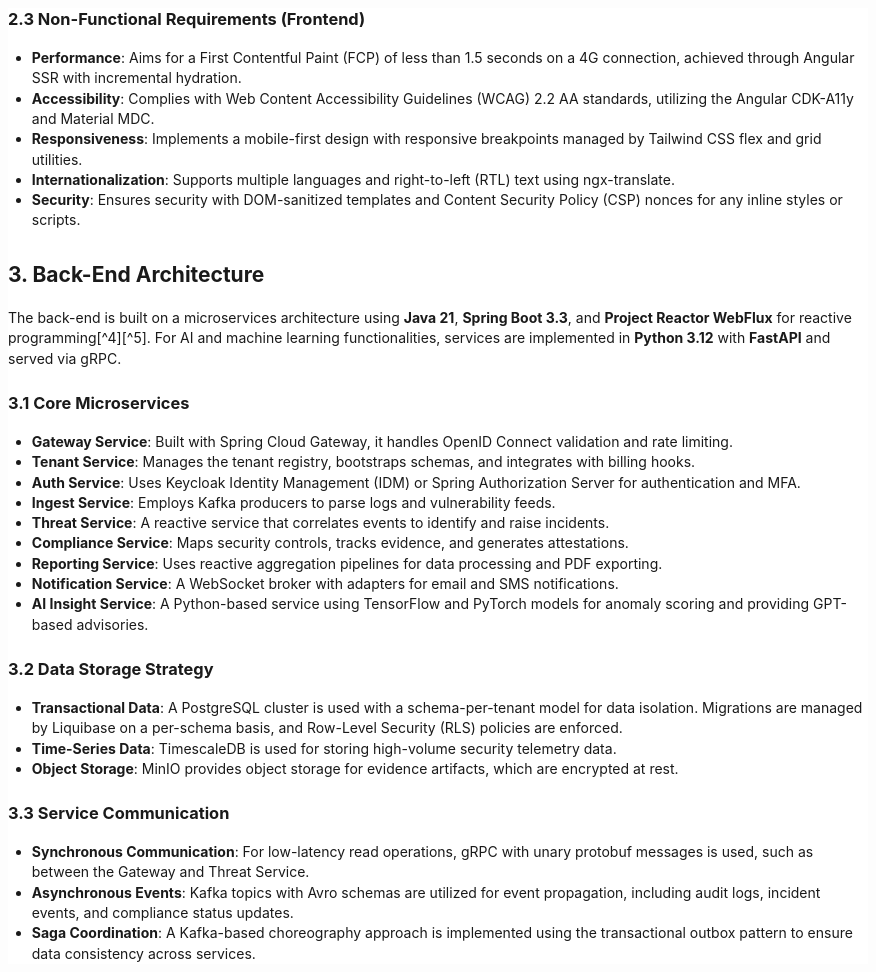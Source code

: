 
### 2.3 Non-Functional Requirements (Frontend)

- **Performance**: Aims for a First Contentful Paint (FCP) of less than 1.5 seconds on a 4G connection, achieved through Angular SSR with incremental hydration.
- **Accessibility**: Complies with Web Content Accessibility Guidelines (WCAG) 2.2 AA standards, utilizing the Angular CDK-A11y and Material MDC.
- **Responsiveness**: Implements a mobile-first design with responsive breakpoints managed by Tailwind CSS flex and grid utilities.
- **Internationalization**: Supports multiple languages and right-to-left (RTL) text using ngx-translate.
- **Security**: Ensures security with DOM-sanitized templates and Content Security Policy (CSP) nonces for any inline styles or scripts.


## 3. Back-End Architecture

The back-end is built on a microservices architecture using **Java 21**, **Spring Boot 3.3**, and **Project Reactor WebFlux** for reactive programming[^4][^5]. For AI and machine learning functionalities, services are implemented in **Python 3.12** with **FastAPI** and served via gRPC.

### 3.1 Core Microservices

- **Gateway Service**: Built with Spring Cloud Gateway, it handles OpenID Connect validation and rate limiting.
- **Tenant Service**: Manages the tenant registry, bootstraps schemas, and integrates with billing hooks.
- **Auth Service**: Uses Keycloak Identity Management (IDM) or Spring Authorization Server for authentication and MFA.
- **Ingest Service**: Employs Kafka producers to parse logs and vulnerability feeds.
- **Threat Service**: A reactive service that correlates events to identify and raise incidents.
- **Compliance Service**: Maps security controls, tracks evidence, and generates attestations.
- **Reporting Service**: Uses reactive aggregation pipelines for data processing and PDF exporting.
- **Notification Service**: A WebSocket broker with adapters for email and SMS notifications.
- **AI Insight Service**: A Python-based service using TensorFlow and PyTorch models for anomaly scoring and providing GPT-based advisories.


### 3.2 Data Storage Strategy

- **Transactional Data**: A PostgreSQL cluster is used with a schema-per-tenant model for data isolation. Migrations are managed by Liquibase on a per-schema basis, and Row-Level Security (RLS) policies are enforced.
- **Time-Series Data**: TimescaleDB is used for storing high-volume security telemetry data.
- **Object Storage**: MinIO provides object storage for evidence artifacts, which are encrypted at rest.


### 3.3 Service Communication

- **Synchronous Communication**: For low-latency read operations, gRPC with unary protobuf messages is used, such as between the Gateway and Threat Service.
- **Asynchronous Events**: Kafka topics with Avro schemas are utilized for event propagation, including audit logs, incident events, and compliance status updates.
- **Saga Coordination**: A Kafka-based choreography approach is implemented using the transactional outbox pattern to ensure data consistency across services.
